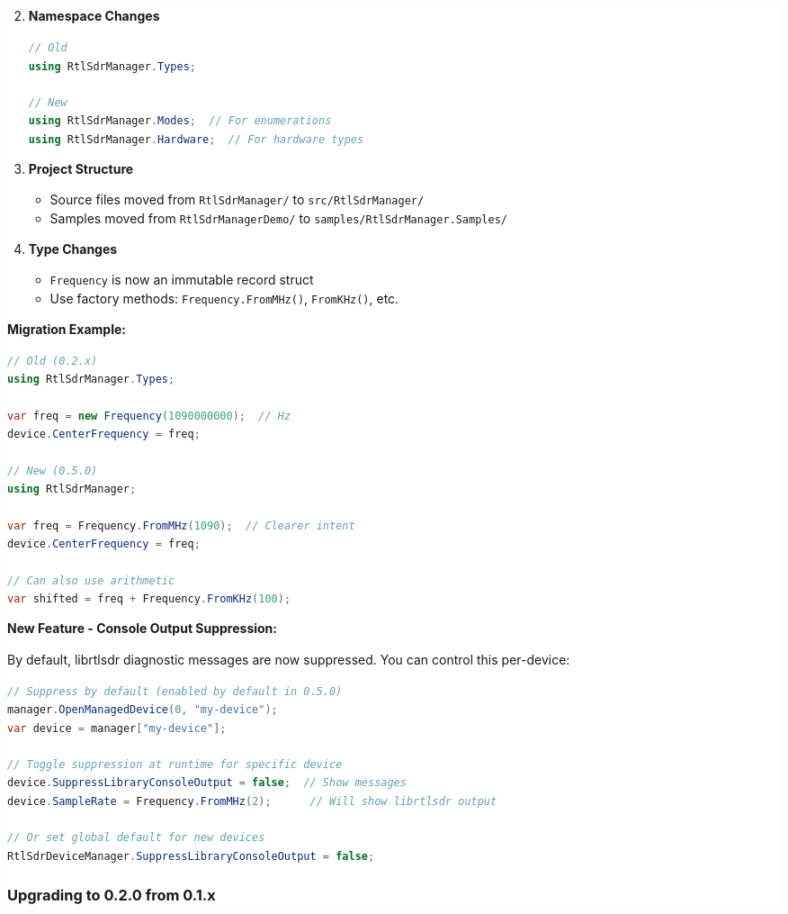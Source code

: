 2. **Namespace Changes**
   ```csharp
   // Old
   using RtlSdrManager.Types;

   // New
   using RtlSdrManager.Modes;  // For enumerations
   using RtlSdrManager.Hardware;  // For hardware types
   ```

3. **Project Structure**
   - Source files moved from `RtlSdrManager/` to `src/RtlSdrManager/`
   - Samples moved from `RtlSdrManagerDemo/` to `samples/RtlSdrManager.Samples/`

4. **Type Changes**
   - `Frequency` is now an immutable record struct
   - Use factory methods: `Frequency.FromMHz()`, `FromKHz()`, etc.

**Migration Example:**

```csharp
// Old (0.2.x)
using RtlSdrManager.Types;

var freq = new Frequency(1090000000);  // Hz
device.CenterFrequency = freq;

// New (0.5.0)
using RtlSdrManager;

var freq = Frequency.FromMHz(1090);  // Clearer intent
device.CenterFrequency = freq;

// Can also use arithmetic
var shifted = freq + Frequency.FromKHz(100);
```

**New Feature - Console Output Suppression:**

By default, librtlsdr diagnostic messages are now suppressed. You can control this per-device:

```csharp
// Suppress by default (enabled by default in 0.5.0)
manager.OpenManagedDevice(0, "my-device");
var device = manager["my-device"];

// Toggle suppression at runtime for specific device
device.SuppressLibraryConsoleOutput = false;  // Show messages
device.SampleRate = Frequency.FromMHz(2);      // Will show librtlsdr output

// Or set global default for new devices
RtlSdrDeviceManager.SuppressLibraryConsoleOutput = false;
```

### Upgrading to 0.2.0 from 0.1.x


[0.5.0]: https://github.com/nandortoth/rtlsdr-manager/releases/tag/v0.5.0
[0.2.1]: https://github.com/nandortoth/rtlsdr-manager/releases/tag/v0.2.1
[0.2.0]: https://github.com/nandortoth/rtlsdr-manager/releases/tag/v0.2.0
[0.1.3]: https://github.com/nandortoth/rtlsdr-manager/releases/tag/v0.1.3
[0.1.2]: https://github.com/nandortoth/rtlsdr-manager/releases/tag/v0.1.2
[0.1.1]: https://github.com/nandortoth/rtlsdr-manager/releases/tag/v0.1.1
[0.1.0]: https://github.com/nandortoth/rtlsdr-manager/releases/tag/v0.1.0